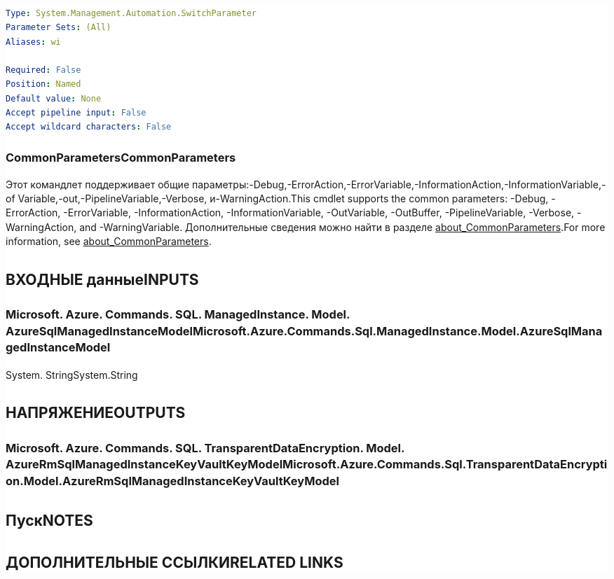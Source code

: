 ```yaml
Type: System.Management.Automation.SwitchParameter
Parameter Sets: (All)
Aliases: wi

Required: False
Position: Named
Default value: None
Accept pipeline input: False
Accept wildcard characters: False
```

### <span data-ttu-id="23bfc-141">CommonParameters</span><span class="sxs-lookup"><span data-stu-id="23bfc-141">CommonParameters</span></span>
<span data-ttu-id="23bfc-142">Этот командлет поддерживает общие параметры:-Debug,-ErrorAction,-ErrorVariable,-InformationAction,-InformationVariable,-of Variable,-out,-PipelineVariable,-Verbose, и-WarningAction.</span><span class="sxs-lookup"><span data-stu-id="23bfc-142">This cmdlet supports the common parameters: -Debug, -ErrorAction, -ErrorVariable, -InformationAction, -InformationVariable, -OutVariable, -OutBuffer, -PipelineVariable, -Verbose, -WarningAction, and -WarningVariable.</span></span> <span data-ttu-id="23bfc-143">Дополнительные сведения можно найти в разделе [about_CommonParameters](http://go.microsoft.com/fwlink/?LinkID=113216).</span><span class="sxs-lookup"><span data-stu-id="23bfc-143">For more information, see [about_CommonParameters](http://go.microsoft.com/fwlink/?LinkID=113216).</span></span>

## <span data-ttu-id="23bfc-144">ВХОДНЫЕ данные</span><span class="sxs-lookup"><span data-stu-id="23bfc-144">INPUTS</span></span>

### <span data-ttu-id="23bfc-145">Microsoft. Azure. Commands. SQL. ManagedInstance. Model. AzureSqlManagedInstanceModel</span><span class="sxs-lookup"><span data-stu-id="23bfc-145">Microsoft.Azure.Commands.Sql.ManagedInstance.Model.AzureSqlManagedInstanceModel</span></span>
<span data-ttu-id="23bfc-146">System. String</span><span class="sxs-lookup"><span data-stu-id="23bfc-146">System.String</span></span>

## <span data-ttu-id="23bfc-147">НАПРЯЖЕНИЕ</span><span class="sxs-lookup"><span data-stu-id="23bfc-147">OUTPUTS</span></span>

### <span data-ttu-id="23bfc-148">Microsoft. Azure. Commands. SQL. TransparentDataEncryption. Model. AzureRmSqlManagedInstanceKeyVaultKeyModel</span><span class="sxs-lookup"><span data-stu-id="23bfc-148">Microsoft.Azure.Commands.Sql.TransparentDataEncryption.Model.AzureRmSqlManagedInstanceKeyVaultKeyModel</span></span>

## <span data-ttu-id="23bfc-149">Пуск</span><span class="sxs-lookup"><span data-stu-id="23bfc-149">NOTES</span></span>

## <span data-ttu-id="23bfc-150">ДОПОЛНИТЕЛЬНЫЕ ССЫЛКИ</span><span class="sxs-lookup"><span data-stu-id="23bfc-150">RELATED LINKS</span></span>
